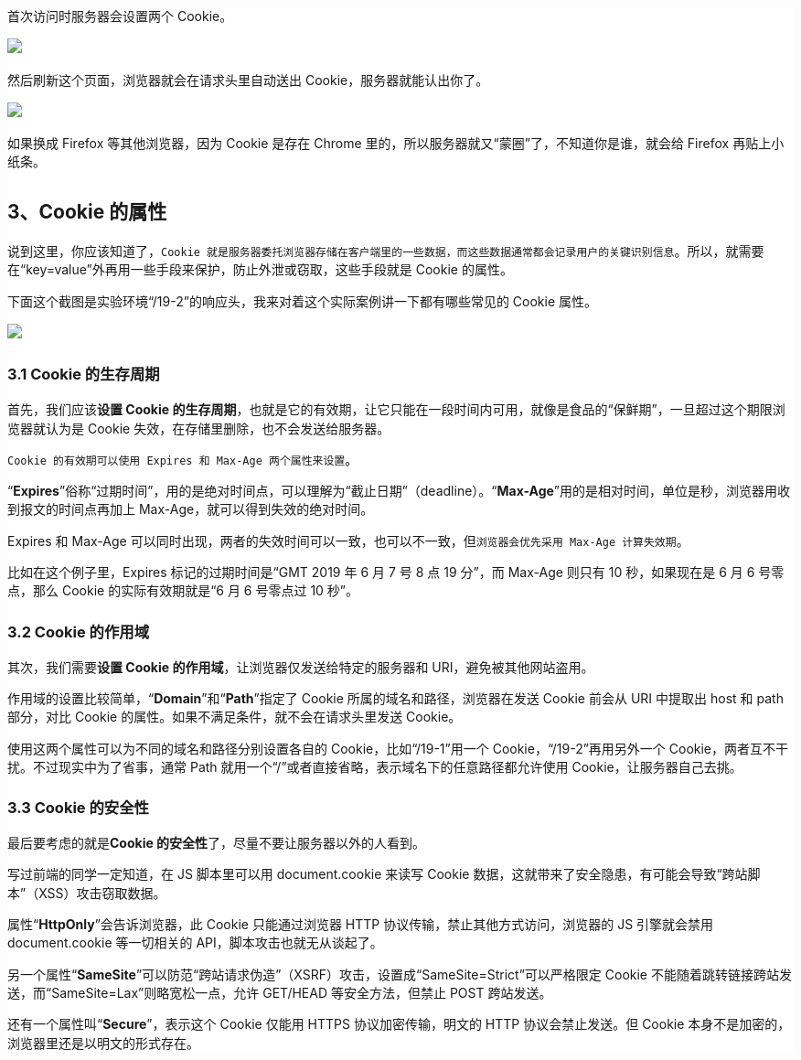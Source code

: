 首次访问时服务器会设置两个 Cookie。

![](https://image-for.oss-cn-guangzhou.aliyuncs.com/for-obsidian/Java_Study/2_%E5%AD%A6%E4%B9%A0%E7%AC%94%E8%AE%B0/Pasted%20image%2020231031211151.png)

然后刷新这个页面，浏览器就会在请求头里自动送出 Cookie，服务器就能认出你了。

![](https://image-for.oss-cn-guangzhou.aliyuncs.com/for-obsidian/Java_Study/2_%E5%AD%A6%E4%B9%A0%E7%AC%94%E8%AE%B0/Pasted%20image%2020231031211155.png)

如果换成 Firefox 等其他浏览器，因为 Cookie 是存在 Chrome 里的，所以服务器就又“蒙圈”了，不知道你是谁，就会给 Firefox 再贴上小纸条。

## 3、Cookie 的属性

说到这里，你应该知道了，`Cookie 就是服务器委托浏览器存储在客户端里的一些数据，而这些数据通常都会记录用户的关键识别信息`。所以，就需要在“key=value”外再用一些手段来保护，防止外泄或窃取，这些手段就是 Cookie 的属性。

下面这个截图是实验环境“/19-2”的响应头，我来对着这个实际案例讲一下都有哪些常见的 Cookie 属性。

![](https://image-for.oss-cn-guangzhou.aliyuncs.com/for-obsidian/Java_Study/2_%E5%AD%A6%E4%B9%A0%E7%AC%94%E8%AE%B0/Pasted%20image%2020231031211545.png)

### 3.1 Cookie 的生存周期

首先，我们应该**设置 Cookie 的生存周期**，也就是它的有效期，让它只能在一段时间内可用，就像是食品的“保鲜期”，一旦超过这个期限浏览器就认为是 Cookie 失效，在存储里删除，也不会发送给服务器。

`Cookie 的有效期可以使用 Expires 和 Max-Age 两个属性来设置`。

“**Expires**”俗称“过期时间”，用的是绝对时间点，可以理解为“截止日期”（deadline）。“**Max-Age**”用的是相对时间，单位是秒，浏览器用收到报文的时间点再加上 Max-Age，就可以得到失效的绝对时间。

Expires 和 Max-Age 可以同时出现，两者的失效时间可以一致，也可以不一致，但`浏览器会优先采用 Max-Age 计算失效期`。

比如在这个例子里，Expires 标记的过期时间是“GMT 2019 年 6 月 7 号 8 点 19 分”，而 Max-Age 则只有 10 秒，如果现在是 6 月 6 号零点，那么 Cookie 的实际有效期就是“6 月 6 号零点过 10 秒”。

### 3.2  Cookie 的作用域

其次，我们需要**设置 Cookie 的作用域**，让浏览器仅发送给特定的服务器和 URI，避免被其他网站盗用。

作用域的设置比较简单，“**Domain**”和“**Path**”指定了 Cookie 所属的域名和路径，浏览器在发送 Cookie 前会从 URI 中提取出 host 和 path 部分，对比 Cookie 的属性。如果不满足条件，就不会在请求头里发送 Cookie。

使用这两个属性可以为不同的域名和路径分别设置各自的 Cookie，比如“/19-1”用一个 Cookie，“/19-2”再用另外一个 Cookie，两者互不干扰。不过现实中为了省事，通常 Path 就用一个“/”或者直接省略，表示域名下的任意路径都允许使用 Cookie，让服务器自己去挑。

### 3.3 Cookie 的安全性

最后要考虑的就是**Cookie 的安全性**了，尽量不要让服务器以外的人看到。

写过前端的同学一定知道，在 JS 脚本里可以用 document.cookie 来读写 Cookie 数据，这就带来了安全隐患，有可能会导致“跨站脚本”（XSS）攻击窃取数据。

属性“**HttpOnly**”会告诉浏览器，此 Cookie 只能通过浏览器 HTTP 协议传输，禁止其他方式访问，浏览器的 JS 引擎就会禁用 document.cookie 等一切相关的 API，脚本攻击也就无从谈起了。

另一个属性“**SameSite**”可以防范“跨站请求伪造”（XSRF）攻击，设置成“SameSite=Strict”可以严格限定 Cookie 不能随着跳转链接跨站发送，而“SameSite=Lax”则略宽松一点，允许 GET/HEAD 等安全方法，但禁止 POST 跨站发送。

还有一个属性叫“**Secure**”，表示这个 Cookie 仅能用 HTTPS 协议加密传输，明文的 HTTP 协议会禁止发送。但 Cookie 本身不是加密的，浏览器里还是以明文的形式存在。
